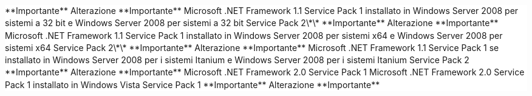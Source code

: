 <td style="border:1px solid black;">
**Importante**  
Alterazione
</td>
<td style="border:1px solid black;">
**Importante**
</td>
</tr>
<tr>
<td style="border:1px solid black;">
Microsoft .NET Framework 1.1 Service Pack 1 installato in Windows Server 2008 per sistemi a 32 bit e Windows Server 2008 per sistemi a 32 bit Service Pack 2\*\*
</td>
<td style="border:1px solid black;">
**Importante**  
Alterazione
</td>
<td style="border:1px solid black;">
**Importante**
</td>
</tr>
<tr class="alternateRow">
<td style="border:1px solid black;">
Microsoft .NET Framework 1.1 Service Pack 1 installato in Windows Server 2008 per sistemi x64 e Windows Server 2008 per sistemi x64 Service Pack 2\*\*
</td>
<td style="border:1px solid black;">
**Importante**  
Alterazione
</td>
<td style="border:1px solid black;">
**Importante**
</td>
</tr>
<tr>
<td style="border:1px solid black;">
Microsoft .NET Framework 1.1 Service Pack 1 se installato in Windows Server 2008 per i sistemi Itanium e Windows Server 2008 per i sistemi Itanium Service Pack 2
</td>
<td style="border:1px solid black;">
**Importante**  
Alterazione
</td>
<td style="border:1px solid black;">
**Importante**
</td>
</tr>
<tr>
<th colspan="3">
Microsoft .NET Framework 2.0 Service Pack 1
</th>
</tr>
<tr class="alternateRow">
<td style="border:1px solid black;">
Microsoft .NET Framework 2.0 Service Pack 1 installato in Windows Vista Service Pack 1
</td>
<td style="border:1px solid black;">
**Importante**  
Alterazione
</td>
<td style="border:1px solid black;">
**Importante**
</td>
</tr>
